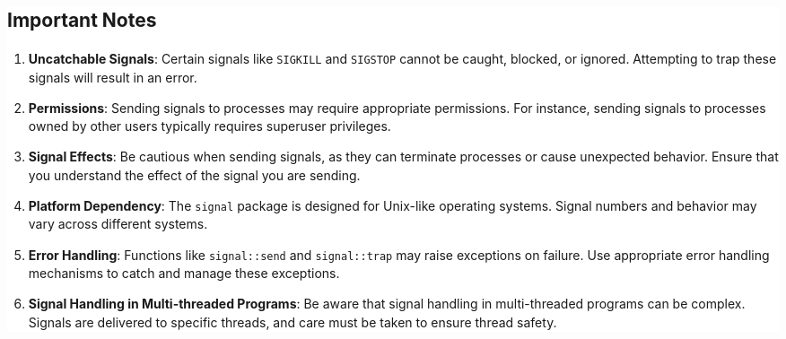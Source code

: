 
## Important Notes

1. **Uncatchable Signals**: Certain signals like `SIGKILL` and `SIGSTOP` cannot be caught, blocked, or ignored. Attempting to trap these signals will result in an error.

2. **Permissions**: Sending signals to processes may require appropriate permissions. For instance, sending signals to processes owned by other users typically requires superuser privileges.

3. **Signal Effects**: Be cautious when sending signals, as they can terminate processes or cause unexpected behavior. Ensure that you understand the effect of the signal you are sending.

4. **Platform Dependency**: The `signal` package is designed for Unix-like operating systems. Signal numbers and behavior may vary across different systems.

5. **Error Handling**: Functions like `signal::send` and `signal::trap` may raise exceptions on failure. Use appropriate error handling mechanisms to catch and manage these exceptions.

6. **Signal Handling in Multi-threaded Programs**: Be aware that signal handling in multi-threaded programs can be complex. Signals are delivered to specific threads, and care must be taken to ensure thread safety.
